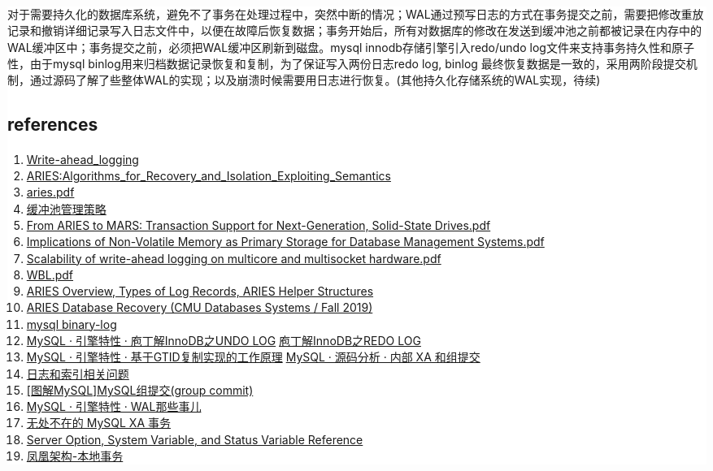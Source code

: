 对于需要持久化的数据库系统，避免不了事务在处理过程中，突然中断的情况；WAL通过预写日志的方式在事务提交之前，需要把修改重放记录和撤销详细记录写入日志文件中，以便在故障后恢复数据；事务开始后，所有对数据库的修改在发送到缓冲池之前都被记录在内存中的WAL缓冲区中；事务提交之前，必须把WAL缓冲区刷新到磁盘。mysql innodb存储引擎引入redo/undo log文件来支持事务持久性和原子性，由于mysql binlog用来归档数据记录恢复和复制，为了保证写入两份日志redo log, binlog 最终恢复数据是一致的，采用两阶段提交机制，通过源码了解了些整体WAL的实现；以及崩溃时候需要用日志进行恢复。(其他持久化存储系统的WAL实现，待续)



## references

1. [Write-ahead_logging](https://en.wikipedia.org/wiki/Write-ahead_logging)
2. [ARIES:Algorithms_for_Recovery_and_Isolation_Exploiting_Semantics](https://en.wikipedia.org/wiki/Algorithms_for_Recovery_and_Isolation_Exploiting_Semantics)
3. [aries.pdf](https://cs.stanford.edu/people/chrismre/cs345/rl/aries.pdf)
3. [缓冲池管理策略](https://github.com/OceanBase-Partner/lectures-on-dbms-implementation/blob/main/lecture-6.md#642-%E7%BC%93%E5%86%B2%E6%B1%A0%E7%AE%A1%E7%90%86%E7%AD%96%E7%95%A5)
4. [From ARIES to MARS: Transaction Support for Next-Generation, Solid-State Drives.pdf](http://mesl.ucsd.edu/pubs/SOSP2013-MARS.pdf)
5. [Implications of Non-Volatile Memory as Primary Storage for Database Management Systems.pdf](http://repository.bilkent.edu.tr/bitstream/handle/11693/37609/Implications%20of%20non-volatile%20memory%20as%20primary%20storage%20for%20database%20management%20systems.pdf)
5. [Scalability of write-ahead logging on multicore and multisocket hardware.pdf](https://infoscience.epfl.ch/record/170505/files/aether-smpfulltext.pdf)
5. [WBL.pdf](https://www.vldb.org/pvldb/vol10/p337-arulraj.pdf)
6. [ARIES Overview, Types of Log Records, ARIES Helper Structures](https://www.youtube.com/watch?v=S9nctHdkggk)
7. [ARIES Database Recovery (CMU Databases Systems / Fall 2019)](https://www.youtube.com/watch?v=4VGkRXVM5fk)
8. [mysql binary-log](https://dev.mysql.com/doc/internals/en/binary-log.html)
9. [MySQL · 引擎特性 · 庖丁解InnoDB之UNDO LOG](http://mysql.taobao.org/monthly/2021/10/01/)  [庖丁解InnoDB之REDO LOG](http://catkang.github.io/2020/02/27/mysql-redo.html)
10. [MySQL · 引擎特性 · 基于GTID复制实现的工作原理](http://mysql.taobao.org/monthly/2020/05/09/)  [MySQL · 源码分析 · 内部 XA 和组提交](http://mysql.taobao.org/monthly/2020/05/07/)
10. [日志和索引相关问题](https://time.geekbang.org/column/article/73161)
10. [[图解MySQL]MySQL组提交(group commit)](https://developer.aliyun.com/article/617776)
10. [MySQL · 引擎特性 · WAL那些事儿](http://mysql.taobao.org/monthly/2018/07/01/)
10. [无处不在的 MySQL XA 事务](https://zhuanlan.zhihu.com/p/372300181)
10. [Server Option, System Variable, and Status Variable Reference](https://dev.mysql.com/doc/refman/8.0/en/server-option-variable-reference.html)
10. [凤凰架构-本地事务](http://icyfenix.cn/architect-perspective/general-architecture/transaction/local.html) 
